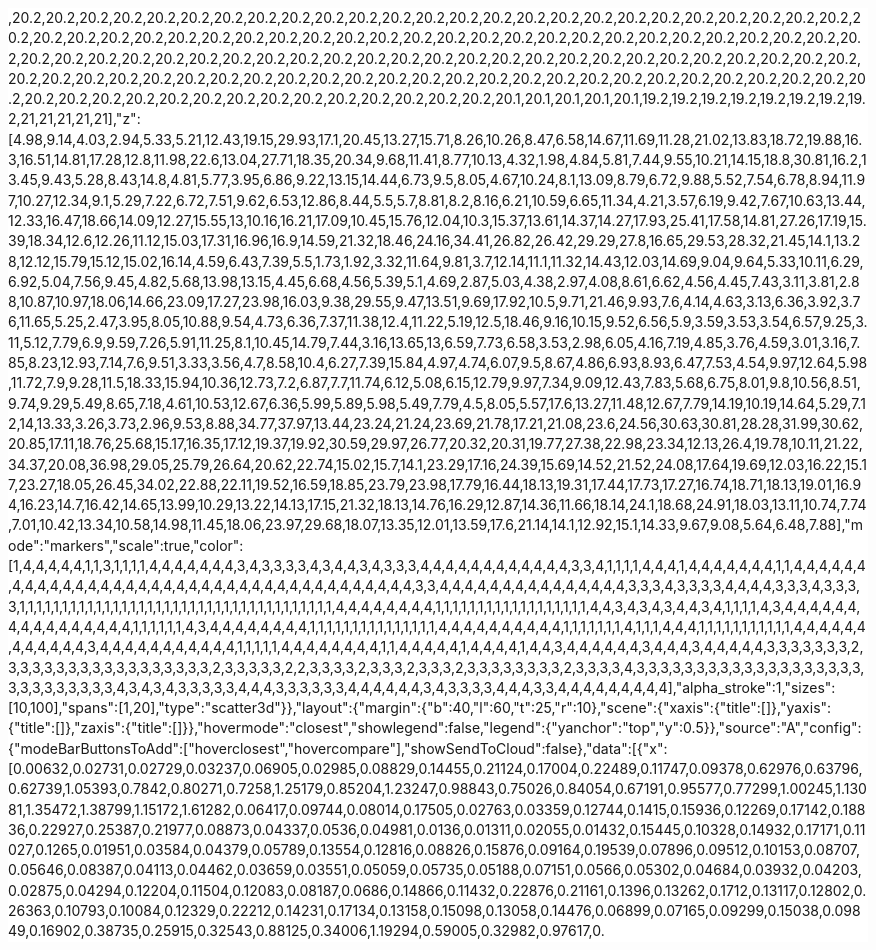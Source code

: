 ,20.2,20.2,20.2,20.2,20.2,20.2,20.2,20.2,20.2,20.2,20.2,20.2,20.2,20.2,20.2,20.2,20.2,20.2,20.2,20.2,20.2,20.2,20.2,20.2,20.2,20.2,20.2,20.2,20.2,20.2,20.2,20.2,20.2,20.2,20.2,20.2,20.2,20.2,20.2,20.2,20.2,20.2,20.2,20.2,20.2,20.2,20.2,20.2,20.2,20.2,20.2,20.2,20.2,20.2,20.2,20.2,20.2,20.2,20.2,20.2,20.2,20.2,20.2,20.2,20.2,20.2,20.2,20.2,20.2,20.2,20.2,20.2,20.2,20.2,20.2,20.2,20.2,20.2,20.2,20.2,20.2,20.2,20.2,20.2,20.2,20.2,20.2,20.2,20.2,20.2,20.2,20.2,20.2,20.2,20.2,20.2,20.2,20.2,20.2,20.2,20.2,20.2,20.2,20.2,20.2,20.2,20.2,20.2,20.2,20.2,20.2,20.2,20.2,20.2,20.2,20.2,20.1,20.1,20.1,20.1,20.1,19.2,19.2,19.2,19.2,19.2,19.2,19.2,19.2,21,21,21,21,21],"z":[4.98,9.14,4.03,2.94,5.33,5.21,12.43,19.15,29.93,17.1,20.45,13.27,15.71,8.26,10.26,8.47,6.58,14.67,11.69,11.28,21.02,13.83,18.72,19.88,16.3,16.51,14.81,17.28,12.8,11.98,22.6,13.04,27.71,18.35,20.34,9.68,11.41,8.77,10.13,4.32,1.98,4.84,5.81,7.44,9.55,10.21,14.15,18.8,30.81,16.2,13.45,9.43,5.28,8.43,14.8,4.81,5.77,3.95,6.86,9.22,13.15,14.44,6.73,9.5,8.05,4.67,10.24,8.1,13.09,8.79,6.72,9.88,5.52,7.54,6.78,8.94,11.97,10.27,12.34,9.1,5.29,7.22,6.72,7.51,9.62,6.53,12.86,8.44,5.5,5.7,8.81,8.2,8.16,6.21,10.59,6.65,11.34,4.21,3.57,6.19,9.42,7.67,10.63,13.44,12.33,16.47,18.66,14.09,12.27,15.55,13,10.16,16.21,17.09,10.45,15.76,12.04,10.3,15.37,13.61,14.37,14.27,17.93,25.41,17.58,14.81,27.26,17.19,15.39,18.34,12.6,12.26,11.12,15.03,17.31,16.96,16.9,14.59,21.32,18.46,24.16,34.41,26.82,26.42,29.29,27.8,16.65,29.53,28.32,21.45,14.1,13.28,12.12,15.79,15.12,15.02,16.14,4.59,6.43,7.39,5.5,1.73,1.92,3.32,11.64,9.81,3.7,12.14,11.1,11.32,14.43,12.03,14.69,9.04,9.64,5.33,10.11,6.29,6.92,5.04,7.56,9.45,4.82,5.68,13.98,13.15,4.45,6.68,4.56,5.39,5.1,4.69,2.87,5.03,4.38,2.97,4.08,8.61,6.62,4.56,4.45,7.43,3.11,3.81,2.88,10.87,10.97,18.06,14.66,23.09,17.27,23.98,16.03,9.38,29.55,9.47,13.51,9.69,17.92,10.5,9.71,21.46,9.93,7.6,4.14,4.63,3.13,6.36,3.92,3.76,11.65,5.25,2.47,3.95,8.05,10.88,9.54,4.73,6.36,7.37,11.38,12.4,11.22,5.19,12.5,18.46,9.16,10.15,9.52,6.56,5.9,3.59,3.53,3.54,6.57,9.25,3.11,5.12,7.79,6.9,9.59,7.26,5.91,11.25,8.1,10.45,14.79,7.44,3.16,13.65,13,6.59,7.73,6.58,3.53,2.98,6.05,4.16,7.19,4.85,3.76,4.59,3.01,3.16,7.85,8.23,12.93,7.14,7.6,9.51,3.33,3.56,4.7,8.58,10.4,6.27,7.39,15.84,4.97,4.74,6.07,9.5,8.67,4.86,6.93,8.93,6.47,7.53,4.54,9.97,12.64,5.98,11.72,7.9,9.28,11.5,18.33,15.94,10.36,12.73,7.2,6.87,7.7,11.74,6.12,5.08,6.15,12.79,9.97,7.34,9.09,12.43,7.83,5.68,6.75,8.01,9.8,10.56,8.51,9.74,9.29,5.49,8.65,7.18,4.61,10.53,12.67,6.36,5.99,5.89,5.98,5.49,7.79,4.5,8.05,5.57,17.6,13.27,11.48,12.67,7.79,14.19,10.19,14.64,5.29,7.12,14,13.33,3.26,3.73,2.96,9.53,8.88,34.77,37.97,13.44,23.24,21.24,23.69,21.78,17.21,21.08,23.6,24.56,30.63,30.81,28.28,31.99,30.62,20.85,17.11,18.76,25.68,15.17,16.35,17.12,19.37,19.92,30.59,29.97,26.77,20.32,20.31,19.77,27.38,22.98,23.34,12.13,26.4,19.78,10.11,21.22,34.37,20.08,36.98,29.05,25.79,26.64,20.62,22.74,15.02,15.7,14.1,23.29,17.16,24.39,15.69,14.52,21.52,24.08,17.64,19.69,12.03,16.22,15.17,23.27,18.05,26.45,34.02,22.88,22.11,19.52,16.59,18.85,23.79,23.98,17.79,16.44,18.13,19.31,17.44,17.73,17.27,16.74,18.71,18.13,19.01,16.94,16.23,14.7,16.42,14.65,13.99,10.29,13.22,14.13,17.15,21.32,18.13,14.76,16.29,12.87,14.36,11.66,18.14,24.1,18.68,24.91,18.03,13.11,10.74,7.74,7.01,10.42,13.34,10.58,14.98,11.45,18.06,23.97,29.68,18.07,13.35,12.01,13.59,17.6,21.14,14.1,12.92,15.1,14.33,9.67,9.08,5.64,6.48,7.88],"mode":"markers","scale":true,"color":[1,4,4,4,4,4,1,1,3,1,1,1,1,4,4,4,4,4,4,4,3,4,3,3,3,3,4,3,4,4,3,4,3,3,3,4,4,4,4,4,4,4,4,4,4,4,4,3,3,4,1,1,1,1,4,4,4,1,4,4,4,4,4,4,4,1,1,4,4,4,4,4,4,4,4,4,4,4,4,4,4,4,4,4,4,4,4,4,4,4,4,4,4,4,4,4,4,4,4,4,4,4,4,4,4,3,3,4,4,4,4,4,4,4,4,4,4,4,4,4,4,4,3,3,3,4,3,3,3,3,4,4,4,4,3,3,3,4,3,3,3,3,1,1,1,1,1,1,1,1,1,1,1,1,1,1,1,1,1,1,1,1,1,1,1,1,1,1,1,1,1,1,1,1,1,1,1,1,1,4,4,4,4,4,4,4,4,1,1,1,1,1,1,1,1,1,1,1,1,1,1,1,1,1,1,4,4,3,4,3,4,3,4,4,3,4,1,1,1,1,4,3,4,4,4,4,4,4,4,4,4,4,4,4,4,4,4,4,1,1,1,1,1,1,4,3,4,4,4,4,4,4,4,4,1,1,1,1,1,1,1,1,1,1,1,1,1,1,1,4,4,4,4,4,4,4,4,4,4,1,1,1,1,1,1,1,4,1,1,1,4,4,4,1,1,1,1,1,1,1,1,1,1,1,4,4,4,4,4,4,4,4,4,4,4,4,3,4,4,4,4,4,4,4,4,4,4,4,1,1,1,1,1,4,4,4,4,4,4,4,4,1,1,4,4,4,4,4,1,4,4,4,4,1,4,4,3,4,4,4,4,4,4,3,4,4,4,3,4,4,4,4,4,3,3,3,3,3,3,3,2,3,3,3,3,3,3,3,3,3,3,3,3,3,3,3,3,3,2,3,3,3,3,3,2,2,3,3,3,3,2,3,3,3,2,3,3,3,2,3,3,3,3,3,3,3,3,2,3,3,3,3,4,3,3,3,3,3,3,3,3,3,3,3,3,3,3,3,3,3,3,3,3,3,3,3,3,3,3,3,3,4,3,4,3,4,3,3,3,3,3,4,4,4,3,3,3,3,3,3,4,4,4,4,4,4,3,4,3,3,3,3,4,4,4,3,3,4,4,4,4,4,4,4,4,4],"alpha_stroke":1,"sizes":[10,100],"spans":[1,20],"type":"scatter3d"}},"layout":{"margin":{"b":40,"l":60,"t":25,"r":10},"scene":{"xaxis":{"title":[]},"yaxis":{"title":[]},"zaxis":{"title":[]}},"hovermode":"closest","showlegend":false,"legend":{"yanchor":"top","y":0.5}},"source":"A","config":{"modeBarButtonsToAdd":["hoverclosest","hovercompare"],"showSendToCloud":false},"data":[{"x":[0.00632,0.02731,0.02729,0.03237,0.06905,0.02985,0.08829,0.14455,0.21124,0.17004,0.22489,0.11747,0.09378,0.62976,0.63796,0.62739,1.05393,0.7842,0.80271,0.7258,1.25179,0.85204,1.23247,0.98843,0.75026,0.84054,0.67191,0.95577,0.77299,1.00245,1.13081,1.35472,1.38799,1.15172,1.61282,0.06417,0.09744,0.08014,0.17505,0.02763,0.03359,0.12744,0.1415,0.15936,0.12269,0.17142,0.18836,0.22927,0.25387,0.21977,0.08873,0.04337,0.0536,0.04981,0.0136,0.01311,0.02055,0.01432,0.15445,0.10328,0.14932,0.17171,0.11027,0.1265,0.01951,0.03584,0.04379,0.05789,0.13554,0.12816,0.08826,0.15876,0.09164,0.19539,0.07896,0.09512,0.10153,0.08707,0.05646,0.08387,0.04113,0.04462,0.03659,0.03551,0.05059,0.05735,0.05188,0.07151,0.0566,0.05302,0.04684,0.03932,0.04203,0.02875,0.04294,0.12204,0.11504,0.12083,0.08187,0.0686,0.14866,0.11432,0.22876,0.21161,0.1396,0.13262,0.1712,0.13117,0.12802,0.26363,0.10793,0.10084,0.12329,0.22212,0.14231,0.17134,0.13158,0.15098,0.13058,0.14476,0.06899,0.07165,0.09299,0.15038,0.09849,0.16902,0.38735,0.25915,0.32543,0.88125,0.34006,1.19294,0.59005,0.32982,0.97617,0.
